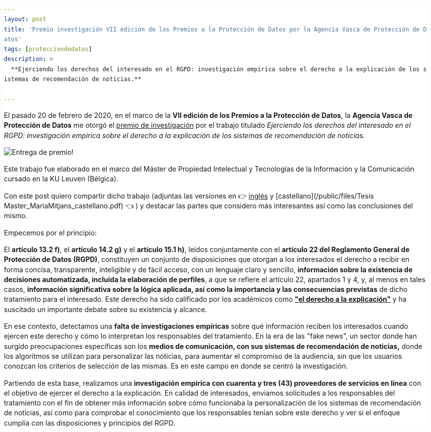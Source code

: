 ```yaml
---
layout: post
title: 'Premio investigación VII edición de los Premios a la Protección de Datos por la Agencia Vasca de Protección de Datos'
tags: [protecciondedatos]
description: >
  **Ejerciendo los derechos del interesado en el RGPD: investigación empírica sobre el derecho a la explicación de los sistemas de recomendación de noticias.**

---
```


El pasado 20 de febrero de 2020, en el marco de la **VII edición de los Premios a la Protección de Datos**, la **Agencia Vasca de Protección de Datos** me otorgó el [premio de investigación](https://www.avpd.euskadi.eus/nota_prensa/2020/mar-espana-marti-la-diputacion-foral-de-gipuzkoa-y-maria-mitjans-premiadas-por-la-avpd/s04-5273/es/) por el trabajo titulado *Ejerciendo los derechos del interesado en el RGPD: investigación empírica sobre el derecho a la explicación de los sistemas de recomendación de noticias.*

![Entrega de premio!](/public/img/protecciondedatos/entregadepremio.jpg)

Este trabajo fue elaborado en el marco del Máster de Propiedad Intelectual y Tecnologías de la Información y la Comunicación cursado en la KU Leuven (Bélgica).

Con este post quiero compartir dicho trabajo (adjuntas las versiones en 👉 [inglés](/public/files/Thesis_MariaMitjans_english.pdf) y [castellano](/public/files/Tesis Master_MariaMitjans_castellano.pdf) 👈 ) y destacar las partes que considero más interesantes así como las conclusiones del mismo.

Empecemos por el principio:

El **artículo 13.2 f)**, el **artículo 14.2 g)** y el **artículo 15.1 h)**, leídos conjuntamente con el **artículo 22 del Reglamento General de Protección de Datos (RGPD)**, constituyen un conjunto de disposiciones que otorgan a los interesados el derecho a recibir en forma concisa, transparente, inteligible y de fácil acceso, con un lenguaje claro y sencillo, **información sobre la existencia de decisiones automatizada, incluida la elaboración de perfiles**, a que se refiere el artículo 22, apartados 1 y 4, y, al menos en tales casos, **información significativa sobre la lógica aplicada, así como la importancia y las consecuencias previstas** de dicho tratamiento para el interesado. Este derecho ha sido calificado por los académicos como **<u>"el derecho a la explicación"</u>** y ha suscitado un importante debate sobre su existencia y alcance.

En ese contexto, detectamos una **falta de investigaciones empíricas** sobre qué información reciben los interesados cuando ejercen este derecho y cómo lo interpretan los responsables del tratamiento. En la era de las "fake news", un sector donde han surgido preocupaciones específicas son los **medios de comunicación, con sus sistemas de recomendación de noticias,** donde los algoritmos se utilizan para personalizar las noticias, para aumentar el compromiso de la audiencia, sin que los usuarios conozcan los criterios de selección de las mismas. Es en este campo en donde se centró la investigación.

Partiendo de esta base, realizamos una **investigación empírica con cuarenta y tres (43) proveedores de servicios en línea** con el objetivo de ejercer el derecho a la explicación. En calidad de interesados, enviamos solicitudes a los responsables del tratamiento con el fin de obtener más información sobre cómo funcionaba la personalización de los sistemas de recomendación de noticias, así como para comprobar el conocimiento que los responsables tenían sobre este derecho y ver si el enfoque cumplía con las disposiciones y principios del RGPD.
